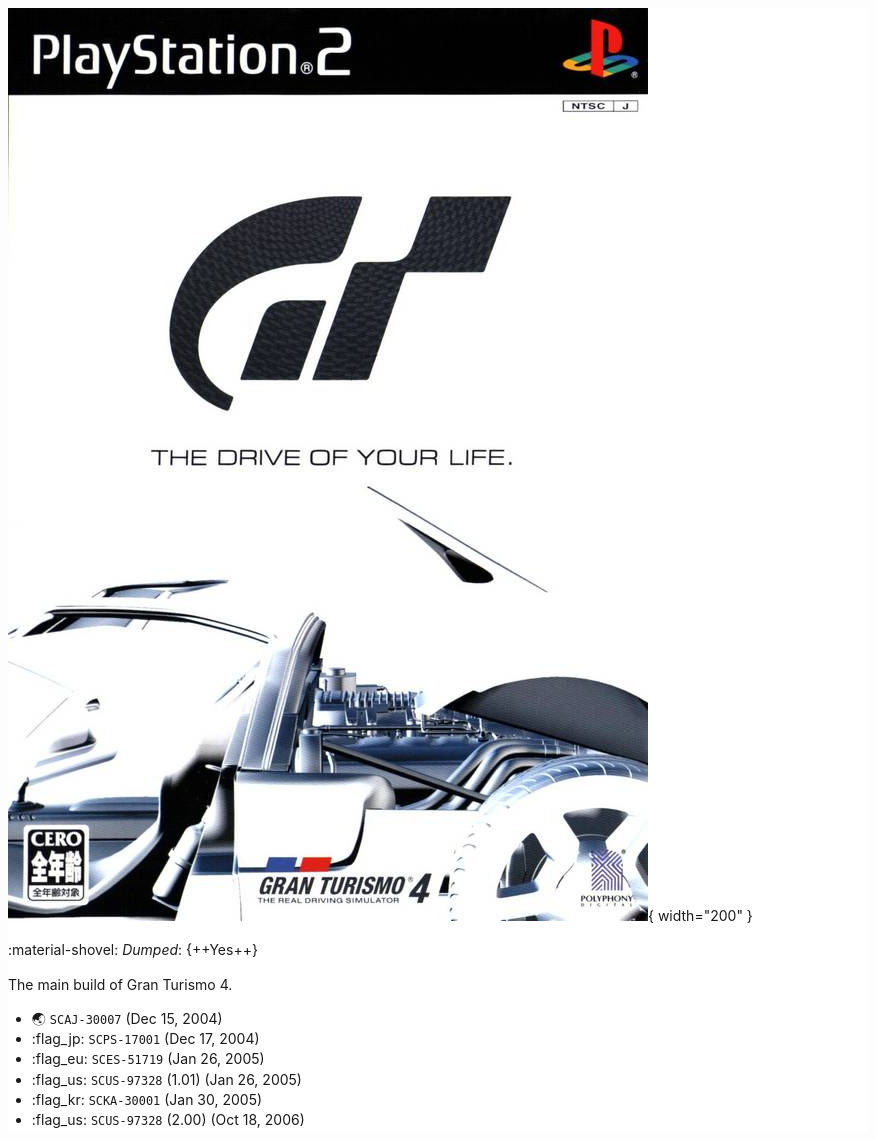 ![aa](../images/covers/gt4_jp.jpg){ width="200" }

:material-shovel: *Dumped*: {++Yes++}

The main build of Gran Turismo 4.

- :earth_asia: `SCAJ-30007` (Dec 15, 2004)
- :flag_jp: `SCPS-17001` (Dec 17, 2004)
- :flag_eu: `SCES-51719` (Jan 26, 2005)
- :flag_us: `SCUS-97328` (1.01) (Jan 26, 2005)
- :flag_kr: `SCKA-30001` (Jan 30, 2005)
- :flag_us: `SCUS-97328` (2.00) (Oct 18, 2006)
